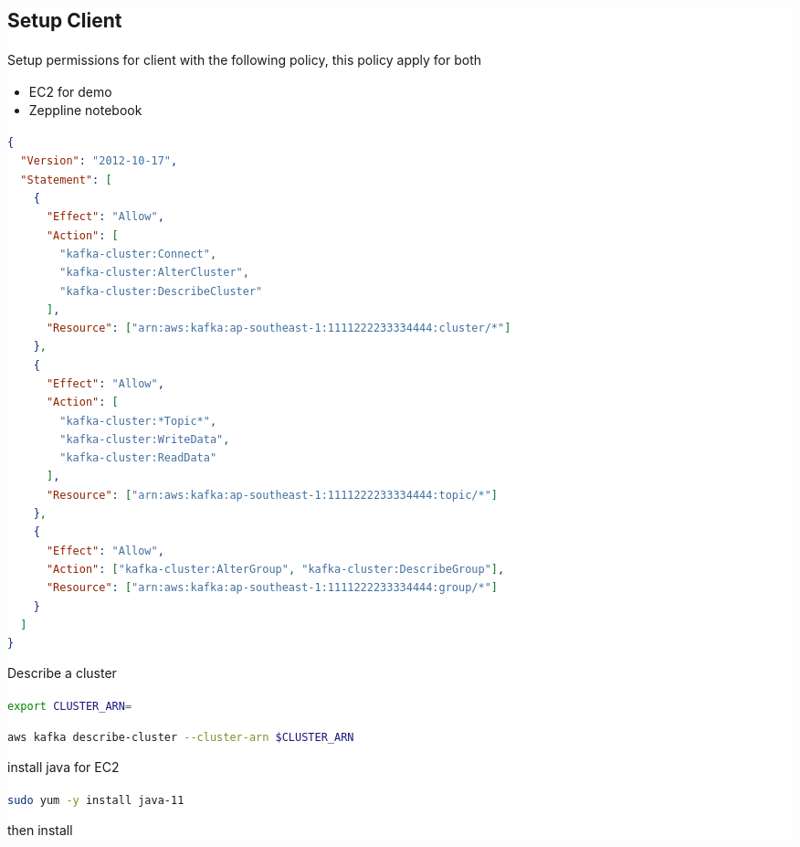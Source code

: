 ## Setup Client

Setup permissions for client with the following policy, this policy apply for both

- EC2 for demo
- Zeppline notebook

```json
{
  "Version": "2012-10-17",
  "Statement": [
    {
      "Effect": "Allow",
      "Action": [
        "kafka-cluster:Connect",
        "kafka-cluster:AlterCluster",
        "kafka-cluster:DescribeCluster"
      ],
      "Resource": ["arn:aws:kafka:ap-southeast-1:1111222233334444:cluster/*"]
    },
    {
      "Effect": "Allow",
      "Action": [
        "kafka-cluster:*Topic*",
        "kafka-cluster:WriteData",
        "kafka-cluster:ReadData"
      ],
      "Resource": ["arn:aws:kafka:ap-southeast-1:1111222233334444:topic/*"]
    },
    {
      "Effect": "Allow",
      "Action": ["kafka-cluster:AlterGroup", "kafka-cluster:DescribeGroup"],
      "Resource": ["arn:aws:kafka:ap-southeast-1:1111222233334444:group/*"]
    }
  ]
}
```

Describe a cluster

```bash
export CLUSTER_ARN=
```

```bash
aws kafka describe-cluster --cluster-arn $CLUSTER_ARN
```

install java for EC2

```bash
sudo yum -y install java-11
```

then install
